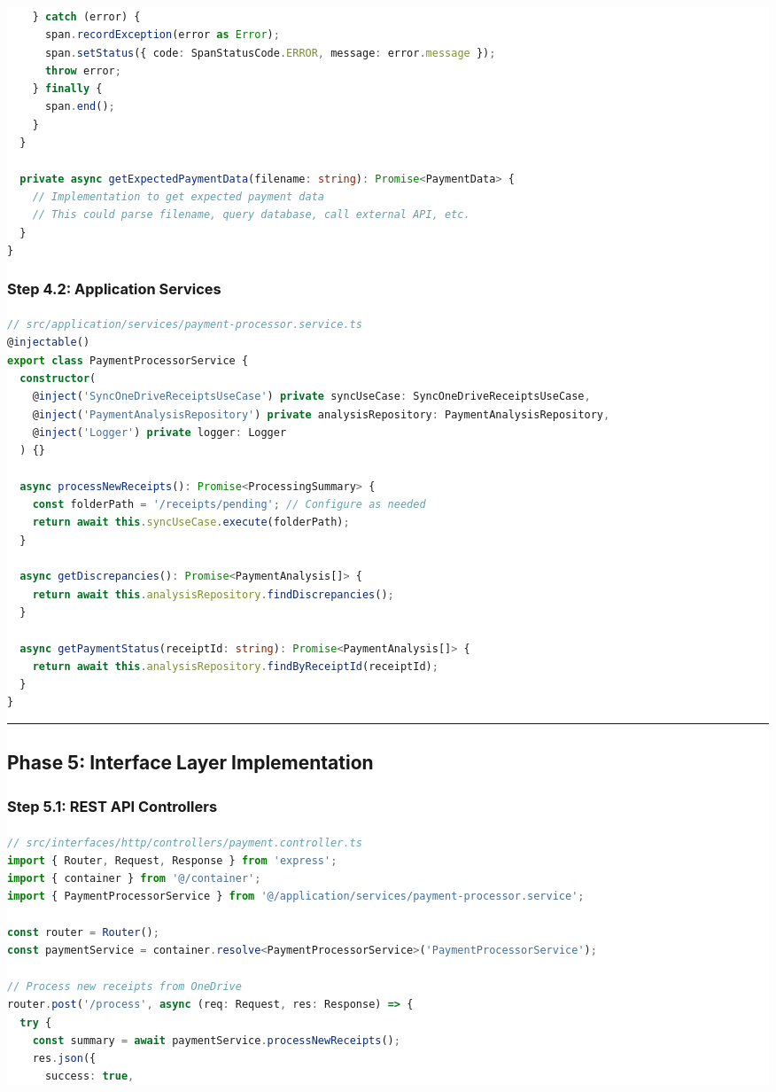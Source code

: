 ```typescript
    } catch (error) {
      span.recordException(error as Error);
      span.setStatus({ code: SpanStatusCode.ERROR, message: error.message });
      throw error;
    } finally {
      span.end();
    }
  }

  private async getExpectedPaymentData(filename: string): Promise<PaymentData> {
    // Implementation to get expected payment data
    // This could parse filename, query database, call external API, etc.
  }
}
```

### Step 4.2: Application Services

```typescript
// src/application/services/payment-processor.service.ts
@injectable()
export class PaymentProcessorService {
  constructor(
    @inject('SyncOneDriveReceiptsUseCase') private syncUseCase: SyncOneDriveReceiptsUseCase,
    @inject('PaymentAnalysisRepository') private analysisRepository: PaymentAnalysisRepository,
    @inject('Logger') private logger: Logger
  ) {}

  async processNewReceipts(): Promise<ProcessingSummary> {
    const folderPath = '/receipts/pending'; // Configure as needed
    return await this.syncUseCase.execute(folderPath);
  }

  async getDiscrepancies(): Promise<PaymentAnalysis[]> {
    return await this.analysisRepository.findDiscrepancies();
  }

  async getPaymentStatus(receiptId: string): Promise<PaymentAnalysis[]> {
    return await this.analysisRepository.findByReceiptId(receiptId);
  }
}
```

---

## Phase 5: Interface Layer Implementation

### Step 5.1: REST API Controllers

```typescript
// src/interfaces/http/controllers/payment.controller.ts
import { Router, Request, Response } from 'express';
import { container } from '@/container';
import { PaymentProcessorService } from '@/application/services/payment-processor.service';

const router = Router();
const paymentService = container.resolve<PaymentProcessorService>('PaymentProcessorService');

// Process new receipts from OneDrive
router.post('/process', async (req: Request, res: Response) => {
  try {
    const summary = await paymentService.processNewReceipts();
    res.json({
      success: true,
```